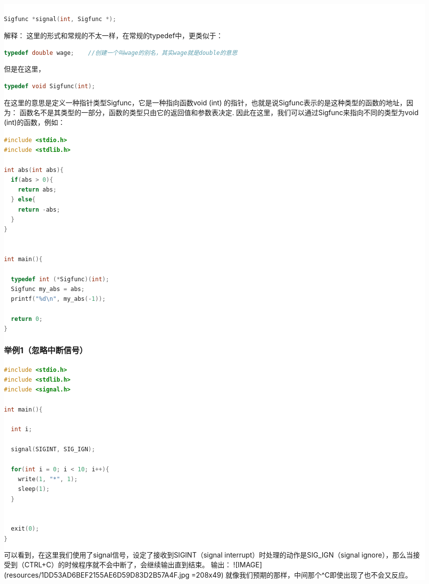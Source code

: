 ```c

Sigfunc *signal(int, Sigfunc *);
```
解释：
这里的形式和常规的不太一样，在常规的typedef中，更类似于：
```c
typedef double wage;    //创建一个叫wage的别名，其实wage就是double的意思
```
但是在这里，
```c
typedef void Sigfunc(int);
```
在这里的意思是定义一种指针类型Sigfunc，它是一种指向函数void (int) 的指针，也就是说Sigfunc表示的是这种类型的函数的地址，因为：
函数名不是其类型的一部分，函数的类型只由它的返回值和参数表决定.
因此在这里，我们可以通过Sigfunc来指向不同的类型为void (int)的函数，例如：
```c
#include <stdio.h>
#include <stdlib.h>

int abs(int abs){
  if(abs > 0){
    return abs;
  } else{
    return -abs;
  }
}


int main(){

  typedef int (*Sigfunc)(int);
  Sigfunc my_abs = abs;
  printf("%d\n", my_abs(-1));

  return 0;
}
```
### 举例1（忽略中断信号）
```c
#include <stdio.h>
#include <stdlib.h>
#include <signal.h>

int main(){

  int i;

  signal(SIGINT, SIG_IGN);

  for(int i = 0; i < 10; i++){
    write(1, "*", 1);
    sleep(1);
  }


  exit(0);
}
```
可以看到，在这里我们使用了signal信号，设定了接收到SIGINT（signal interrupt）时处理的动作是SIG_IGN（signal ignore），那么当接受到（CTRL+C）的时候程序就不会中断了，会继续输出直到结束。
输出：
![IMAGE](resources/1DD53AD6BEF2155AE6D59D83D2B57A4F.jpg =208x49)
就像我们预期的那样，中间那个^C即使出现了也不会又反应。
